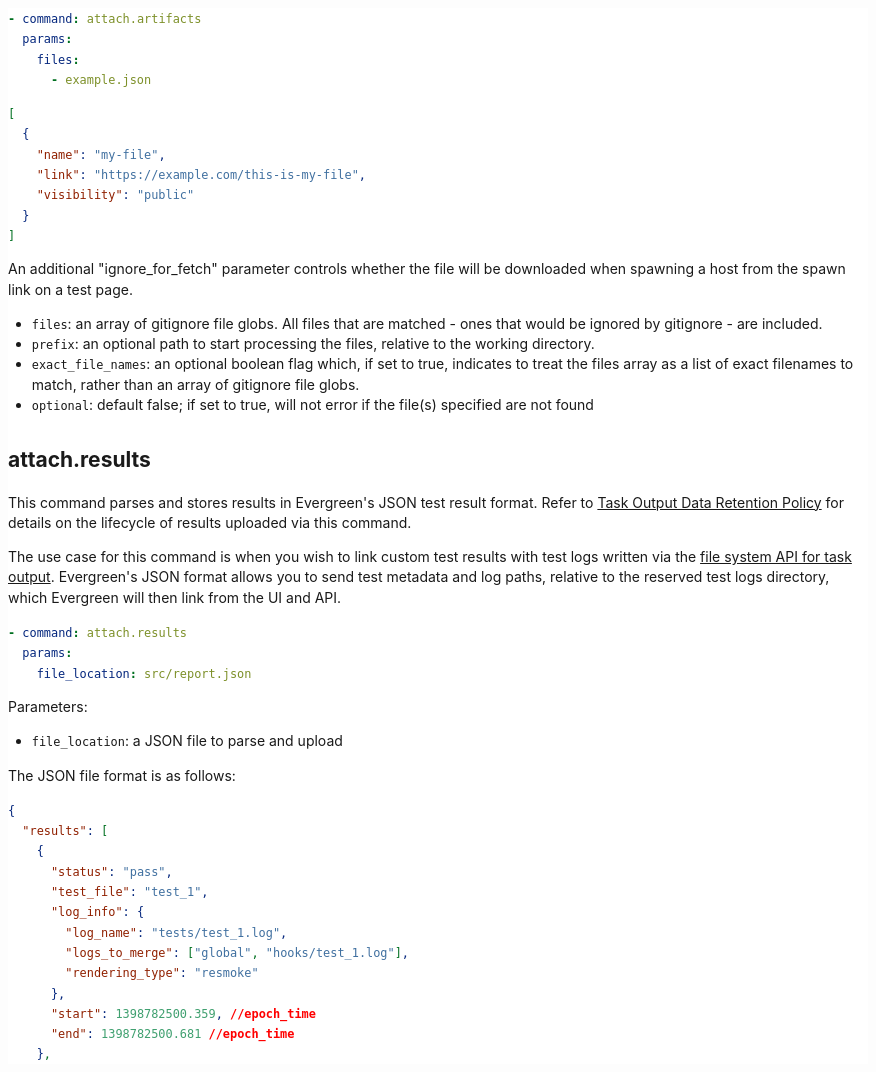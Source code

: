 ```yaml
- command: attach.artifacts
  params:
    files:
      - example.json
```

```json
[
  {
    "name": "my-file",
    "link": "https://example.com/this-is-my-file",
    "visibility": "public"
  }
]
```

An additional "ignore_for_fetch" parameter controls whether the file
will be downloaded when spawning a host from the spawn link on a test
page.

- `files`: an array of gitignore file globs. All files that are
  matched - ones that would be ignored by gitignore - are included.
- `prefix`: an optional path to start processing the files, relative
  to the working directory.
- `exact_file_names`: an optional boolean flag which, if set to true,
  indicates to treat the files array as a list of exact filenames to
  match, rather than an array of gitignore file globs.
- `optional`: default false; if set to true, will not error if the
  file(s) specified are not found

## attach.results

This command parses and stores results in Evergreen's JSON test result format. Refer to [Task Output Data Retention Policy](../Reference/Limits#task_output_data_retention_policy) for details on the lifecycle of results uploaded via this command.

The use case for this command is when you wish to link custom test results
with test logs written via the
[file system API for task output](Task-Output-Directory). Evergreen's JSON
format allows you to send test metadata and log paths, relative to the reserved
test logs directory, which Evergreen will then link from the UI and API.

```yaml
- command: attach.results
  params:
    file_location: src/report.json
```

Parameters:

- `file_location`: a JSON file to parse and upload

The JSON file format is as follows:

```json
{
  "results": [
    {
      "status": "pass",
      "test_file": "test_1",
      "log_info": {
        "log_name": "tests/test_1.log",
        "logs_to_merge": ["global", "hooks/test_1.log"],
        "rendering_type": "resmoke"
      },
      "start": 1398782500.359, //epoch_time
      "end": 1398782500.681 //epoch_time
    },
```